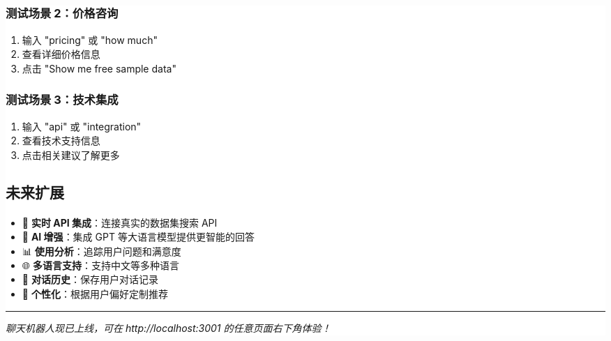 ### 测试场景 2：价格咨询

1. 输入 "pricing" 或 "how much"
2. 查看详细价格信息
3. 点击 "Show me free sample data"

### 测试场景 3：技术集成

1. 输入 "api" 或 "integration"
2. 查看技术支持信息
3. 点击相关建议了解更多

## 未来扩展

- 🔄 **实时 API 集成**：连接真实的数据集搜索 API
- 🧠 **AI 增强**：集成 GPT 等大语言模型提供更智能的回答
- 📊 **使用分析**：追踪用户问题和满意度
- 🌐 **多语言支持**：支持中文等多种语言
- 💾 **对话历史**：保存用户对话记录
- 🎨 **个性化**：根据用户偏好定制推荐

---

_聊天机器人现已上线，可在 http://localhost:3001 的任意页面右下角体验！_

